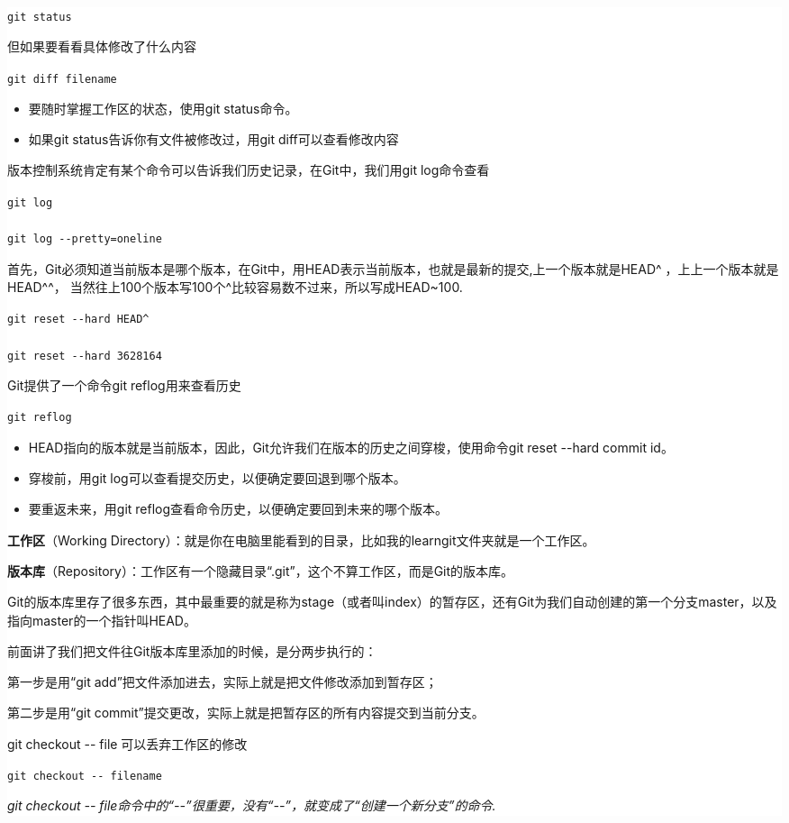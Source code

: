 ```
git status
```

但如果要看看具体修改了什么内容

```
git diff filename
```

*   要随时掌握工作区的状态，使用git status命令。

*   如果git status告诉你有文件被修改过，用git diff可以查看修改内容

版本控制系统肯定有某个命令可以告诉我们历史记录，在Git中，我们用git log命令查看
```
git log

git log --pretty=oneline
```

首先，Git必须知道当前版本是哪个版本，在Git中，用HEAD表示当前版本，也就是最新的提交,上一个版本就是HEAD^ ，上上一个版本就是HEAD^^， 当然往上100个版本写100个^比较容易数不过来，所以写成HEAD~100.

```
git reset --hard HEAD^

git reset --hard 3628164

```
Git提供了一个命令git reflog用来查看历史

```
git reflog
```

*   HEAD指向的版本就是当前版本，因此，Git允许我们在版本的历史之间穿梭，使用命令git reset --hard commit id。

*   穿梭前，用git log可以查看提交历史，以便确定要回退到哪个版本。

*   要重返未来，用git reflog查看命令历史，以便确定要回到未来的哪个版本。

**工作区**（Working Directory）：就是你在电脑里能看到的目录，比如我的learngit文件夹就是一个工作区。

**版本库**（Repository）：工作区有一个隐藏目录“.git”，这个不算工作区，而是Git的版本库。

Git的版本库里存了很多东西，其中最重要的就是称为stage（或者叫index）的暂存区，还有Git为我们自动创建的第一个分支master，以及指向master的一个指针叫HEAD。

前面讲了我们把文件往Git版本库里添加的时候，是分两步执行的：

第一步是用“git add”把文件添加进去，实际上就是把文件修改添加到暂存区；

第二步是用“git commit”提交更改，实际上就是把暂存区的所有内容提交到当前分支。



git checkout -- file  可以丢弃工作区的修改

```
git checkout -- filename

```
*git checkout -- file命令中的“--”很重要，没有“--”，就变成了“创建一个新分支”的命令.*
